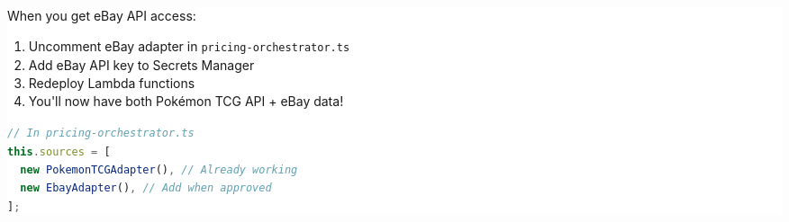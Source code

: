 When you get eBay API access:

1. Uncomment eBay adapter in `pricing-orchestrator.ts`
2. Add eBay API key to Secrets Manager
3. Redeploy Lambda functions
4. You'll now have both Pokémon TCG API + eBay data!

```typescript
// In pricing-orchestrator.ts
this.sources = [
  new PokemonTCGAdapter(), // Already working
  new EbayAdapter(), // Add when approved
];
```
